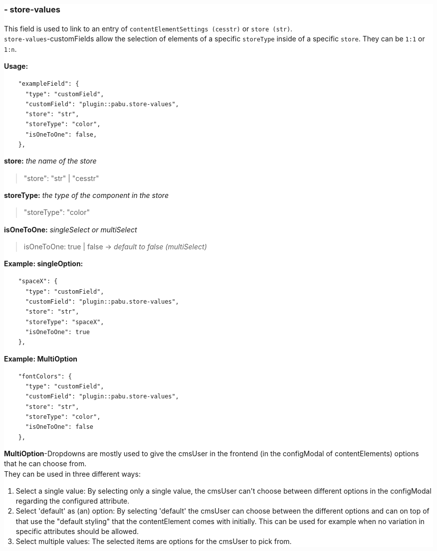 ### - store-values
This field is used to link to an entry of `contentElementSettings (cesstr)` or `store (str)`.  
`store-values`-customFields allow the selection of elements of a specific `storeType` inside of a specific `store`.
They can be `1:1` or `1:n`.  

**Usage:**  
```
    "exampleField": {
      "type": "customField",
      "customField": "plugin::pabu.store-values",
      "store": "str",
      "storeType": "color",
      "isOneToOne": false,
    },
```
**store:** *the name of the store*
>  "store": "str" | "cesstr" 

**storeType:** *the type of the component in the store*
> "storeType": "color"

**isOneToOne:** *singleSelect or multiSelect*
> isOneToOne: true | false -> *default to false (multiSelect)*      


**Example: singleOption:**
```
    "spaceX": {
      "type": "customField",
      "customField": "plugin::pabu.store-values",
      "store": "str",
      "storeType": "spaceX",
      "isOneToOne": true
    },
```

**Example: MultiOption**
```
    "fontColors": {
      "type": "customField",
      "customField": "plugin::pabu.store-values",
      "store": "str",
      "storeType": "color",
      "isOneToOne": false
    },
```

**MultiOption**-Dropdowns are mostly used to give the cmsUser in the frontend (in the configModal of contentElements) options that he can choose from.  
They can be used in three different ways:  
1. Select a single value: By selecting only a single value, the cmsUser can't choose between different options in the configModal regarding the configured attribute.   
2.  Select 'default' as (an) option: By selecting 'default' the cmsUser can choose between the different options and can on top of that use the "default styling" that the contentElement comes with initially. This can be used for example when no variation in specific attributes should be allowed.  
3. Select multiple values: The selected items are options for the cmsUser to pick from.   
